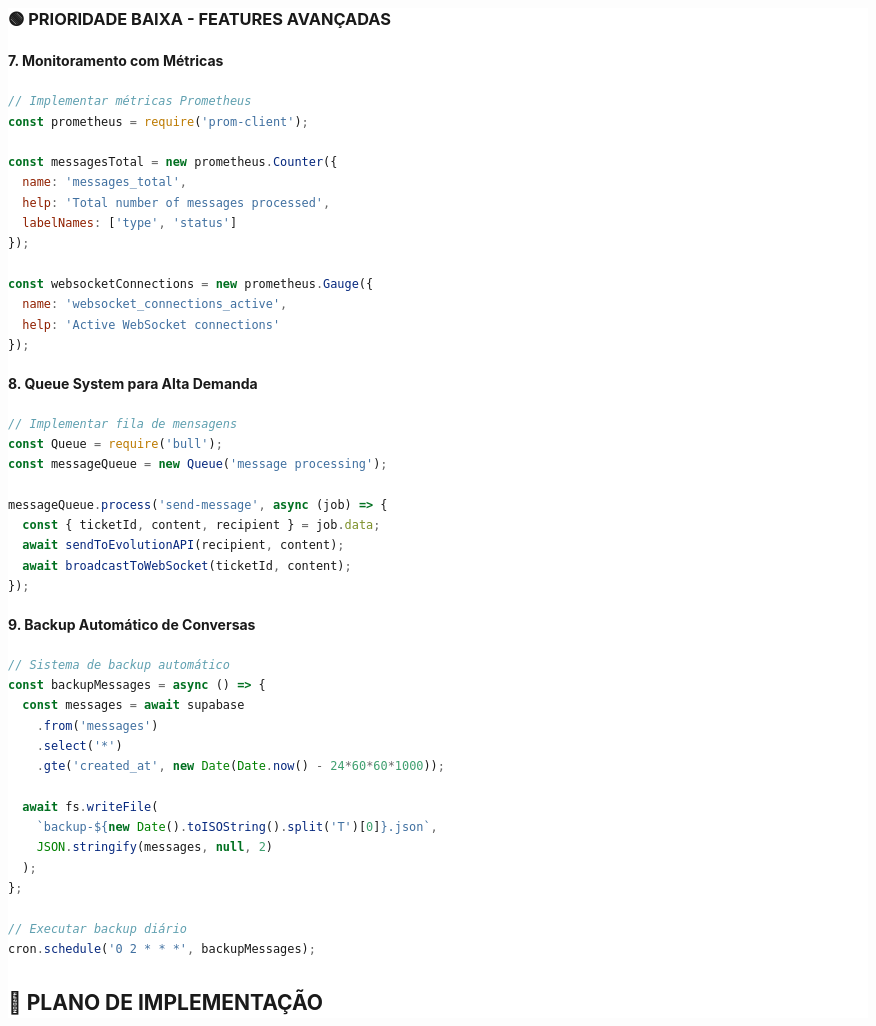### 🟢 **PRIORIDADE BAIXA - FEATURES AVANÇADAS**

#### 7. Monitoramento com Métricas
```javascript
// Implementar métricas Prometheus
const prometheus = require('prom-client');

const messagesTotal = new prometheus.Counter({
  name: 'messages_total',
  help: 'Total number of messages processed',
  labelNames: ['type', 'status']
});

const websocketConnections = new prometheus.Gauge({
  name: 'websocket_connections_active',
  help: 'Active WebSocket connections'
});
```

#### 8. Queue System para Alta Demanda
```javascript
// Implementar fila de mensagens
const Queue = require('bull');
const messageQueue = new Queue('message processing');

messageQueue.process('send-message', async (job) => {
  const { ticketId, content, recipient } = job.data;
  await sendToEvolutionAPI(recipient, content);
  await broadcastToWebSocket(ticketId, content);
});
```

#### 9. Backup Automático de Conversas
```javascript
// Sistema de backup automático
const backupMessages = async () => {
  const messages = await supabase
    .from('messages')
    .select('*')
    .gte('created_at', new Date(Date.now() - 24*60*60*1000));
    
  await fs.writeFile(
    `backup-${new Date().toISOString().split('T')[0]}.json`,
    JSON.stringify(messages, null, 2)
  );
};

// Executar backup diário
cron.schedule('0 2 * * *', backupMessages);
```

## 🎯 PLANO DE IMPLEMENTAÇÃO
